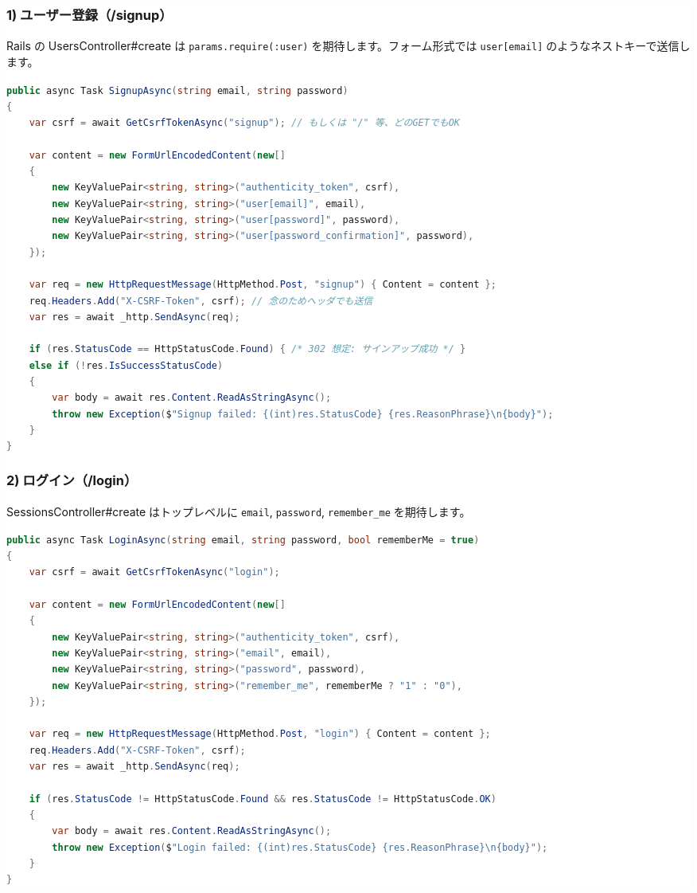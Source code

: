 
### 1) ユーザー登録（/signup）

Rails の UsersController#create は `params.require(:user)` を期待します。フォーム形式では `user[email]` のようなネストキーで送信します。

```csharp
public async Task SignupAsync(string email, string password)
{
	var csrf = await GetCsrfTokenAsync("signup"); // もしくは "/" 等、どのGETでもOK

	var content = new FormUrlEncodedContent(new[]
	{
		new KeyValuePair<string, string>("authenticity_token", csrf),
		new KeyValuePair<string, string>("user[email]", email),
		new KeyValuePair<string, string>("user[password]", password),
		new KeyValuePair<string, string>("user[password_confirmation]", password),
	});

	var req = new HttpRequestMessage(HttpMethod.Post, "signup") { Content = content };
	req.Headers.Add("X-CSRF-Token", csrf); // 念のためヘッダでも送信
	var res = await _http.SendAsync(req);

	if (res.StatusCode == HttpStatusCode.Found) { /* 302 想定: サインアップ成功 */ }
	else if (!res.IsSuccessStatusCode)
	{
		var body = await res.Content.ReadAsStringAsync();
		throw new Exception($"Signup failed: {(int)res.StatusCode} {res.ReasonPhrase}\n{body}");
	}
}
```

### 2) ログイン（/login）

SessionsController#create はトップレベルに `email`, `password`, `remember_me` を期待します。

```csharp
public async Task LoginAsync(string email, string password, bool rememberMe = true)
{
	var csrf = await GetCsrfTokenAsync("login");

	var content = new FormUrlEncodedContent(new[]
	{
		new KeyValuePair<string, string>("authenticity_token", csrf),
		new KeyValuePair<string, string>("email", email),
		new KeyValuePair<string, string>("password", password),
		new KeyValuePair<string, string>("remember_me", rememberMe ? "1" : "0"),
	});

	var req = new HttpRequestMessage(HttpMethod.Post, "login") { Content = content };
	req.Headers.Add("X-CSRF-Token", csrf);
	var res = await _http.SendAsync(req);

	if (res.StatusCode != HttpStatusCode.Found && res.StatusCode != HttpStatusCode.OK)
	{
		var body = await res.Content.ReadAsStringAsync();
		throw new Exception($"Login failed: {(int)res.StatusCode} {res.ReasonPhrase}\n{body}");
	}
}
```
